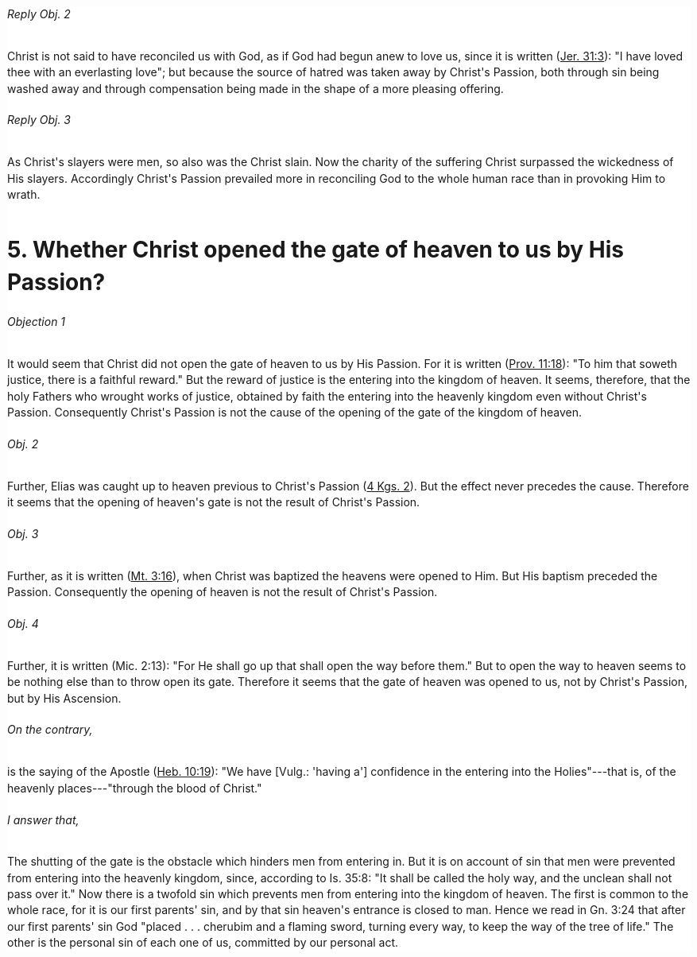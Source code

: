 ###### Reply Obj. 2
Christ is not said to have reconciled us with God, as if God had begun anew to love us, since it is written ([Jer. 31:3](http://bible.gospelcom.net/bible?Jer++31:3)): "I have loved thee with an everlasting love"; but because the source of hatred was taken away by Christ's Passion, both through sin being washed away and through compensation being made in the shape of a more pleasing offering.  

###### Reply Obj. 3
As Christ's slayers were men, so also was the Christ slain. Now the charity of the suffering Christ surpassed the wickedness of His slayers. Accordingly Christ's Passion prevailed more in reconciling God to the whole human race than in provoking Him to wrath.  




# 5. Whether Christ opened the gate of heaven to us by His Passion? 

###### Objection 1
It would seem that Christ did not open the gate of heaven to us by His Passion. For it is written ([Prov. 11:18](http://bible.gospelcom.net/bible?Prov++11:18)): "To him that soweth justice, there is a faithful reward." But the reward of justice is the entering into the kingdom of heaven. It seems, therefore, that the holy Fathers who wrought works of justice, obtained by faith the entering into the heavenly kingdom even without Christ's Passion. Consequently Christ's Passion is not the cause of the opening of the gate of the kingdom of heaven.  

###### Obj. 2
Further, Elias was caught up to heaven previous to Christ's Passion ([4 Kgs. 2](http://bible.gospelcom.net/bible?2+Kgs++2)). But the effect never precedes the cause. Therefore it seems that the opening of heaven's gate is not the result of Christ's Passion.  

###### Obj. 3
Further, as it is written ([Mt. 3:16](http://bible.gospelcom.net/bible?Mt++3:16)), when Christ was baptized the heavens were opened to Him. But His baptism preceded the Passion. Consequently the opening of heaven is not the result of Christ's Passion.  

###### Obj. 4
Further, it is written (Mic. 2:13): "For He shall go up that shall open the way before them." But to open the way to heaven seems to be nothing else than to throw open its gate. Therefore it seems that the gate of heaven was opened to us, not by Christ's Passion, but by His Ascension.  

###### On the contrary,
is the saying of the Apostle ([Heb. 10:19](http://bible.gospelcom.net/bible?Heb++10:19)): "We have \[Vulg.: 'having a'\] confidence in the entering into the Holies"---that is, of the heavenly places---"through the blood of Christ."  

###### I answer that,
The shutting of the gate is the obstacle which hinders men from entering in. But it is on account of sin that men were prevented from entering into the heavenly kingdom, since, according to Is. 35:8: "It shall be called the holy way, and the unclean shall not pass over it." Now there is a twofold sin which prevents men from entering into the kingdom of heaven. The first is common to the whole race, for it is our first parents' sin, and by that sin heaven's entrance is closed to man. Hence we read in Gn. 3:24 that after our first parents' sin God "placed . . . cherubim and a flaming sword, turning every way, to keep the way of the tree of life." The other is the personal sin of each one of us, committed by our personal act.  
